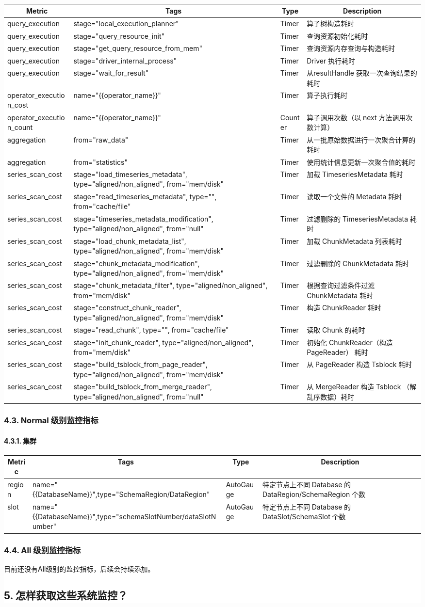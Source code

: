 | Metric                   | Tags                                                                                | Type    | Description                                    |
| ------------------------ | ----------------------------------------------------------------------------------- | ------- | ---------------------------------------------- |
| query_execution          | stage="local_execution_planner"                                                     | Timer   | 算子树构造耗时                                 |
| query_execution          | stage="query_resource_init"                                                         | Timer   | 查询资源初始化耗时                             |
| query_execution          | stage="get_query_resource_from_mem"                                                 | Timer   | 查询资源内存查询与构造耗时                     |
| query_execution          | stage="driver_internal_process"                                                     | Timer   | Driver 执行耗时                                |
| query_execution          | stage="wait_for_result"                                                             | Timer   | 从resultHandle 获取一次查询结果的耗时          |
| operator_execution_cost  | name="{{operator_name}}"                                                            | Timer   | 算子执行耗时                                   |
| operator_execution_count | name="{{operator_name}}"                                                            | Counter | 算子调用次数（以 next 方法调用次数计算）       |
| aggregation              | from="raw_data"                                                                     | Timer   | 从一批原始数据进行一次聚合计算的耗时           |
| aggregation              | from="statistics"                                                                   | Timer   | 使用统计信息更新一次聚合值的耗时               |
| series_scan_cost         | stage="load_timeseries_metadata", type="aligned/non_aligned", from="mem/disk"       | Timer   | 加载 TimeseriesMetadata 耗时                   |
| series_scan_cost         | stage="read_timeseries_metadata", type="", from="cache/file"                        | Timer   | 读取一个文件的 Metadata 耗时                   |
| series_scan_cost         | stage="timeseries_metadata_modification", type="aligned/non_aligned", from="null"   | Timer   | 过滤删除的 TimeseriesMetadata 耗时             |
| series_scan_cost         | stage="load_chunk_metadata_list", type="aligned/non_aligned", from="mem/disk"       | Timer   | 加载 ChunkMetadata 列表耗时                    |
| series_scan_cost         | stage="chunk_metadata_modification", type="aligned/non_aligned", from="mem/disk"    | Timer   | 过滤删除的 ChunkMetadata 耗时                  |
| series_scan_cost         | stage="chunk_metadata_filter", type="aligned/non_aligned", from="mem/disk"          | Timer   | 根据查询过滤条件过滤 ChunkMetadata 耗时        |
| series_scan_cost         | stage="construct_chunk_reader", type="aligned/non_aligned", from="mem/disk"         | Timer   | 构造 ChunkReader 耗时                          |
| series_scan_cost         | stage="read_chunk", type="", from="cache/file"                                      | Timer   | 读取 Chunk 的耗时                              |
| series_scan_cost         | stage="init_chunk_reader", type="aligned/non_aligned", from="mem/disk"              | Timer   | 初始化 ChunkReader（构造 PageReader） 耗时     |
| series_scan_cost         | stage="build_tsblock_from_page_reader", type="aligned/non_aligned", from="mem/disk" | Timer   | 从 PageReader 构造 Tsblock 耗时                |
| series_scan_cost         | stage="build_tsblock_from_merge_reader", type="aligned/non_aligned", from="null"    | Timer   | 从 MergeReader 构造 Tsblock （解乱序数据）耗时 |

### 4.3. Normal 级别监控指标

#### 4.3.1. 集群

| Metric | Tags                                                           | Type      | Description                                             |
| ------ | -------------------------------------------------------------- | --------- | ------------------------------------------------------- |
| region | name="{{DatabaseName}}",type="SchemaRegion/DataRegion"         | AutoGauge | 特定节点上不同 Database 的 DataRegion/SchemaRegion 个数 |
| slot   | name="{{DatabaseName}}",type="schemaSlotNumber/dataSlotNumber" | AutoGauge | 特定节点上不同 Database 的 DataSlot/SchemaSlot 个数     |

### 4.4. All 级别监控指标

目前还没有All级别的监控指标，后续会持续添加。

## 5. 怎样获取这些系统监控？

